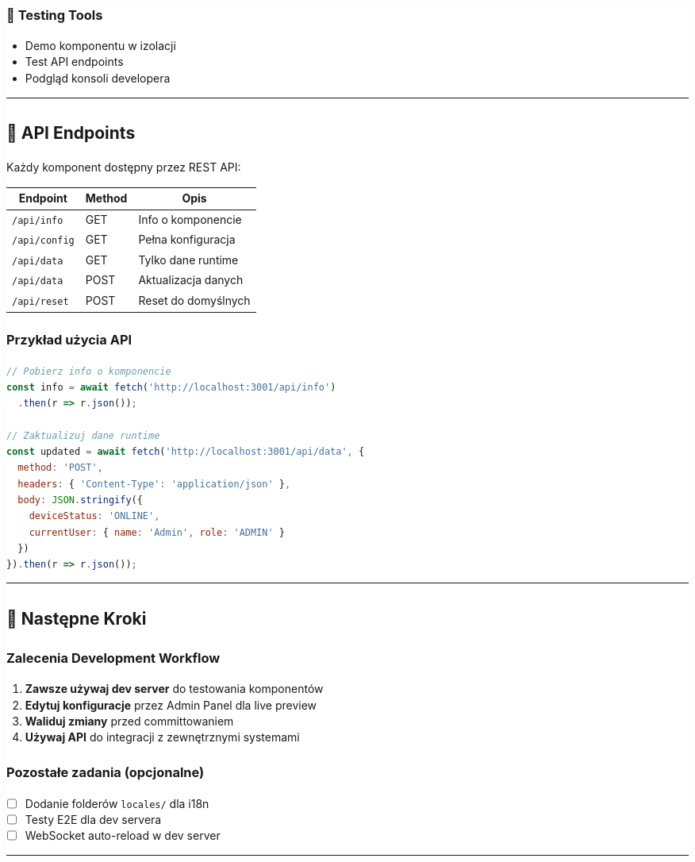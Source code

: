 ### 🧪 **Testing Tools**
- Demo komponentu w izolacji
- Test API endpoints
- Podgląd konsoli developera

---

## 🔌 **API Endpoints**

Każdy komponent dostępny przez REST API:

| Endpoint | Method | Opis |
|----------|---------|------|
| `/api/info` | GET | Info o komponencie |
| `/api/config` | GET | Pełna konfiguracja |
| `/api/data` | GET | Tylko dane runtime |
| `/api/data` | POST | Aktualizacja danych |
| `/api/reset` | POST | Reset do domyślnych |

### Przykład użycia API
```javascript
// Pobierz info o komponencie
const info = await fetch('http://localhost:3001/api/info')
  .then(r => r.json());

// Zaktualizuj dane runtime
const updated = await fetch('http://localhost:3001/api/data', {
  method: 'POST',
  headers: { 'Content-Type': 'application/json' },
  body: JSON.stringify({ 
    deviceStatus: 'ONLINE',
    currentUser: { name: 'Admin', role: 'ADMIN' }
  })
}).then(r => r.json());
```

---

## 🎯 **Następne Kroki**

### Zalecenia Development Workflow

1. **Zawsze używaj dev server** do testowania komponentów
2. **Edytuj konfiguracje** przez Admin Panel dla live preview  
3. **Waliduj zmiany** przed committowaniem
4. **Używaj API** do integracji z zewnętrznymi systemami

### Pozostałe zadania (opcjonalne)
- [ ] Dodanie folderów `locales/` dla i18n  
- [ ] Testy E2E dla dev servera
- [ ] WebSocket auto-reload w dev server

---